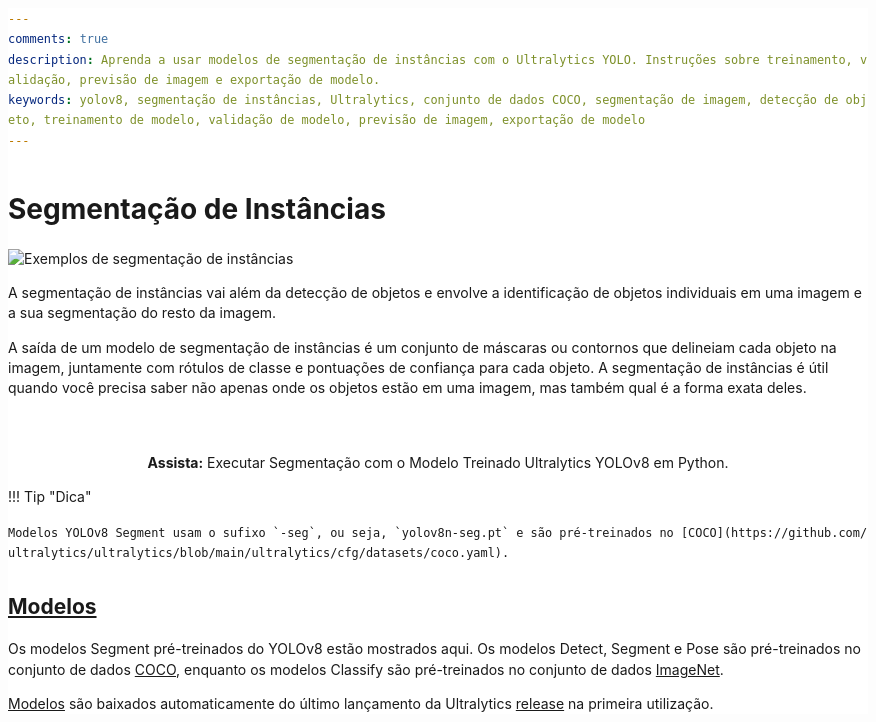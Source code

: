 ```yaml
---
comments: true
description: Aprenda a usar modelos de segmentação de instâncias com o Ultralytics YOLO. Instruções sobre treinamento, validação, previsão de imagem e exportação de modelo.
keywords: yolov8, segmentação de instâncias, Ultralytics, conjunto de dados COCO, segmentação de imagem, detecção de objeto, treinamento de modelo, validação de modelo, previsão de imagem, exportação de modelo
---
```


# Segmentação de Instâncias

<img width="1024" src="https://user-images.githubusercontent.com/26833433/243418644-7df320b8-098d-47f1-85c5-26604d761286.png" alt="Exemplos de segmentação de instâncias">

A segmentação de instâncias vai além da detecção de objetos e envolve a identificação de objetos individuais em uma imagem e a sua segmentação do resto da imagem.

A saída de um modelo de segmentação de instâncias é um conjunto de máscaras ou contornos que delineiam cada objeto na imagem, juntamente com rótulos de classe e pontuações de confiança para cada objeto. A segmentação de instâncias é útil quando você precisa saber não apenas onde os objetos estão em uma imagem, mas também qual é a forma exata deles.

<p align="center">
  <br>
  <iframe width="720" height="405" src="https://www.youtube.com/embed/o4Zd-IeMlSY?si=37nusCzDTd74Obsp"
    title="Reprodutor de vídeo do YouTube" frameborder="0"
    allow="accelerometer; autoplay; clipboard-write; encrypted-media; gyroscope; picture-in-picture; web-share"
    allowfullscreen>
  </iframe>
  <br>
  <strong>Assista:</strong> Executar Segmentação com o Modelo Treinado Ultralytics YOLOv8 em Python.
</p>

!!! Tip "Dica"

    Modelos YOLOv8 Segment usam o sufixo `-seg`, ou seja, `yolov8n-seg.pt` e são pré-treinados no [COCO](https://github.com/ultralytics/ultralytics/blob/main/ultralytics/cfg/datasets/coco.yaml).

## [Modelos](https://github.com/ultralytics/ultralytics/tree/main/ultralytics/cfg/models/v8)

Os modelos Segment pré-treinados do YOLOv8 estão mostrados aqui. Os modelos Detect, Segment e Pose são pré-treinados no conjunto de dados [COCO](https://github.com/ultralytics/ultralytics/blob/main/ultralytics/cfg/datasets/coco.yaml), enquanto os modelos Classify são pré-treinados no conjunto de dados [ImageNet](https://github.com/ultralytics/ultralytics/blob/main/ultralytics/cfg/datasets/ImageNet.yaml).

[Modelos](https://github.com/ultralytics/ultralytics/tree/main/ultralytics/cfg/models) são baixados automaticamente do último lançamento da Ultralytics [release](https://github.com/ultralytics/assets/releases) na primeira utilização.
